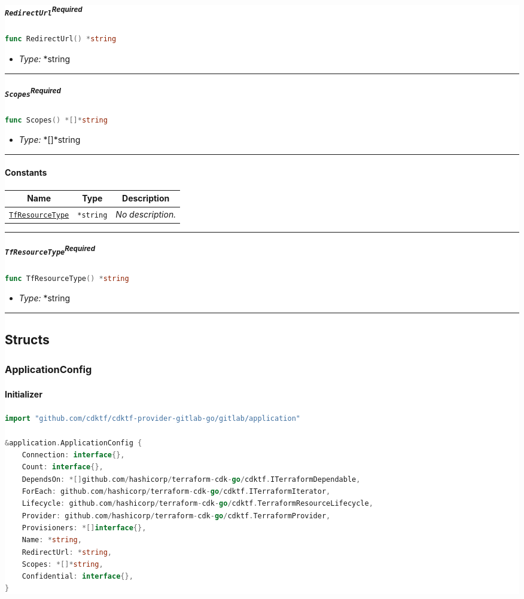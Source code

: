 ##### `RedirectUrl`<sup>Required</sup> <a name="RedirectUrl" id="@cdktf/provider-gitlab.application.Application.property.redirectUrl"></a>

```go
func RedirectUrl() *string
```

- *Type:* *string

---

##### `Scopes`<sup>Required</sup> <a name="Scopes" id="@cdktf/provider-gitlab.application.Application.property.scopes"></a>

```go
func Scopes() *[]*string
```

- *Type:* *[]*string

---

#### Constants <a name="Constants" id="Constants"></a>

| **Name** | **Type** | **Description** |
| --- | --- | --- |
| <code><a href="#@cdktf/provider-gitlab.application.Application.property.tfResourceType">TfResourceType</a></code> | <code>*string</code> | *No description.* |

---

##### `TfResourceType`<sup>Required</sup> <a name="TfResourceType" id="@cdktf/provider-gitlab.application.Application.property.tfResourceType"></a>

```go
func TfResourceType() *string
```

- *Type:* *string

---

## Structs <a name="Structs" id="Structs"></a>

### ApplicationConfig <a name="ApplicationConfig" id="@cdktf/provider-gitlab.application.ApplicationConfig"></a>

#### Initializer <a name="Initializer" id="@cdktf/provider-gitlab.application.ApplicationConfig.Initializer"></a>

```go
import "github.com/cdktf/cdktf-provider-gitlab-go/gitlab/application"

&application.ApplicationConfig {
	Connection: interface{},
	Count: interface{},
	DependsOn: *[]github.com/hashicorp/terraform-cdk-go/cdktf.ITerraformDependable,
	ForEach: github.com/hashicorp/terraform-cdk-go/cdktf.ITerraformIterator,
	Lifecycle: github.com/hashicorp/terraform-cdk-go/cdktf.TerraformResourceLifecycle,
	Provider: github.com/hashicorp/terraform-cdk-go/cdktf.TerraformProvider,
	Provisioners: *[]interface{},
	Name: *string,
	RedirectUrl: *string,
	Scopes: *[]*string,
	Confidential: interface{},
}
```